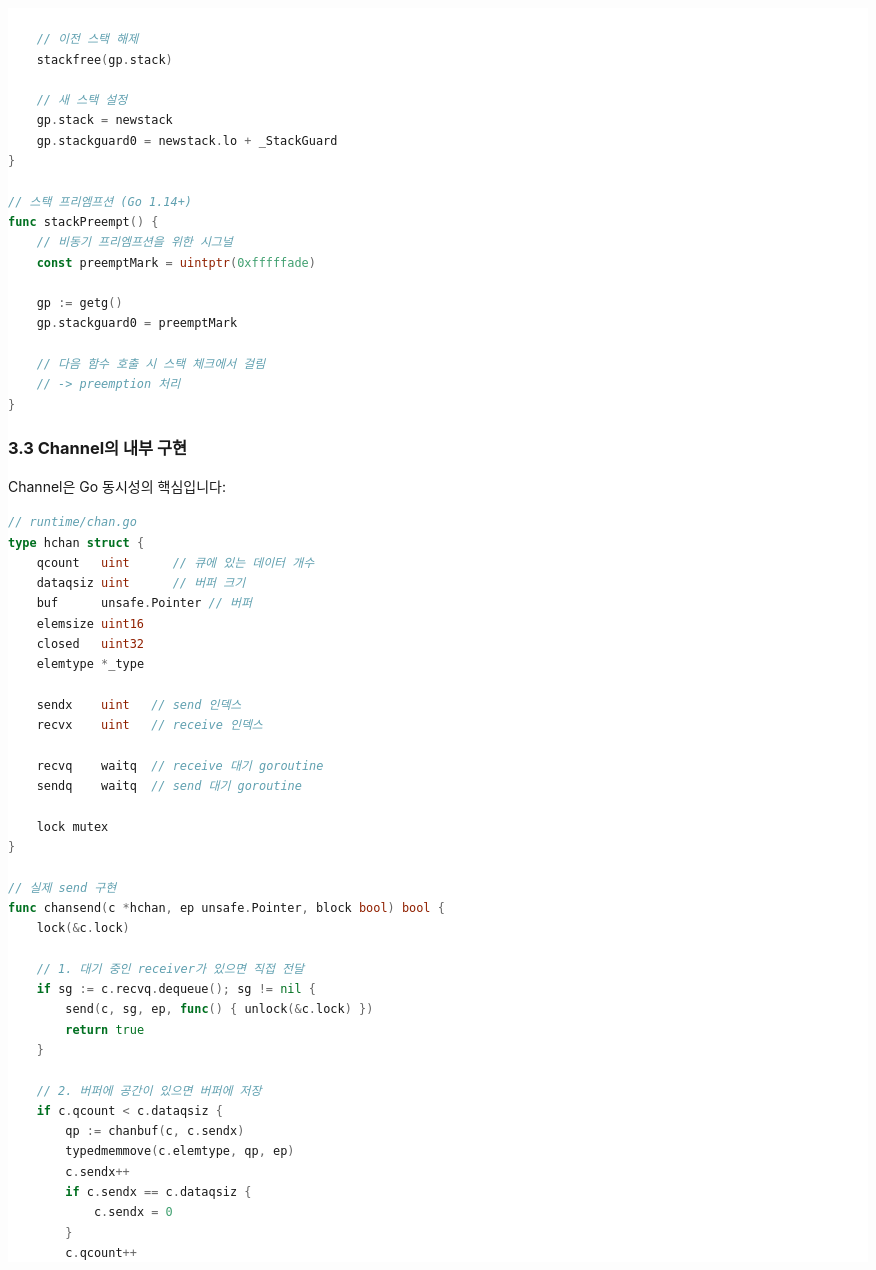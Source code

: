 ```go

    // 이전 스택 해제
    stackfree(gp.stack)

    // 새 스택 설정
    gp.stack = newstack
    gp.stackguard0 = newstack.lo + _StackGuard
}

// 스택 프리엠프션 (Go 1.14+)
func stackPreempt() {
    // 비동기 프리엠프션을 위한 시그널
    const preemptMark = uintptr(0xfffffade)

    gp := getg()
    gp.stackguard0 = preemptMark

    // 다음 함수 호출 시 스택 체크에서 걸림
    // -> preemption 처리
}
```

### 3.3 Channel의 내부 구현

Channel은 Go 동시성의 핵심입니다:

```go
// runtime/chan.go
type hchan struct {
    qcount   uint      // 큐에 있는 데이터 개수
    dataqsiz uint      // 버퍼 크기
    buf      unsafe.Pointer // 버퍼
    elemsize uint16
    closed   uint32
    elemtype *_type

    sendx    uint   // send 인덱스
    recvx    uint   // receive 인덱스

    recvq    waitq  // receive 대기 goroutine
    sendq    waitq  // send 대기 goroutine

    lock mutex
}

// 실제 send 구현
func chansend(c *hchan, ep unsafe.Pointer, block bool) bool {
    lock(&c.lock)

    // 1. 대기 중인 receiver가 있으면 직접 전달
    if sg := c.recvq.dequeue(); sg != nil {
        send(c, sg, ep, func() { unlock(&c.lock) })
        return true
    }

    // 2. 버퍼에 공간이 있으면 버퍼에 저장
    if c.qcount < c.dataqsiz {
        qp := chanbuf(c, c.sendx)
        typedmemmove(c.elemtype, qp, ep)
        c.sendx++
        if c.sendx == c.dataqsiz {
            c.sendx = 0
        }
        c.qcount++
```